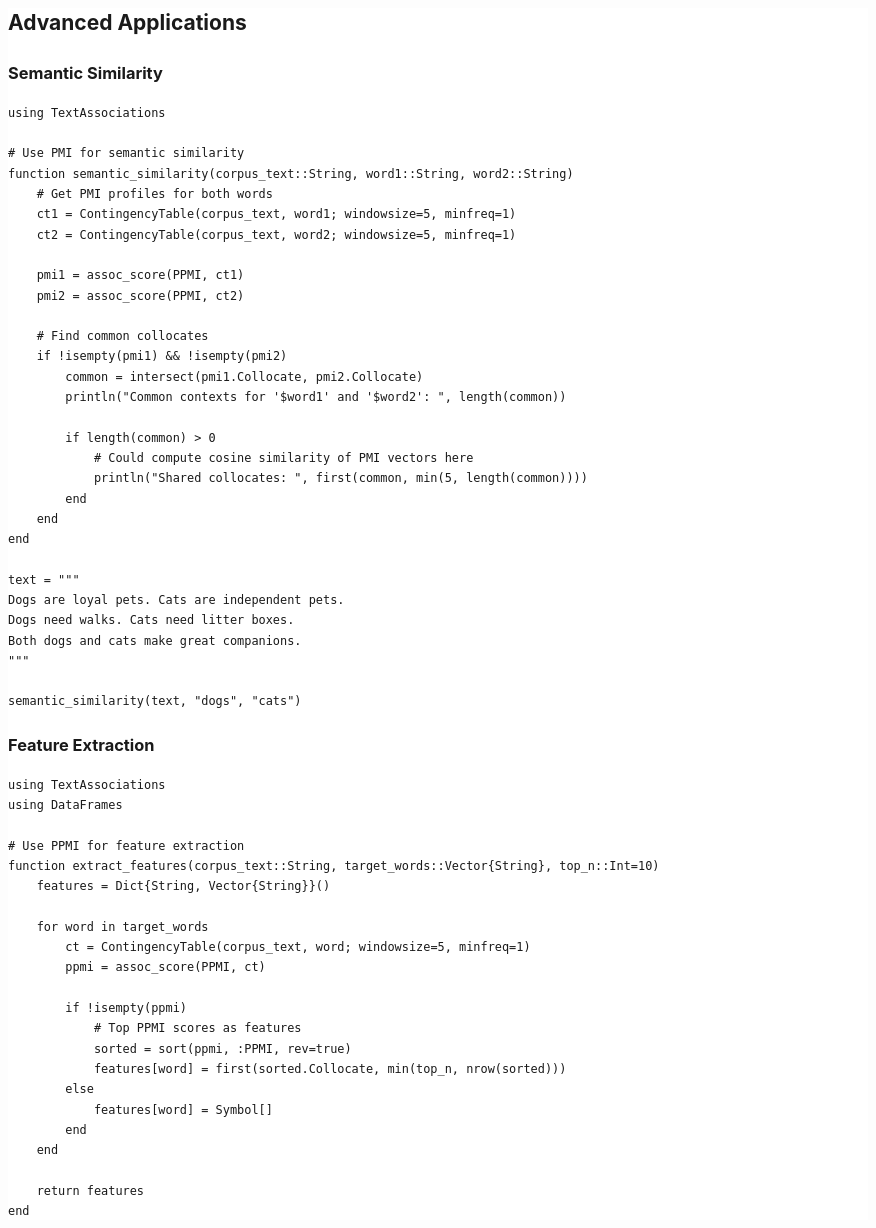 ## Advanced Applications

### Semantic Similarity

```@example semantic_sim
using TextAssociations

# Use PMI for semantic similarity
function semantic_similarity(corpus_text::String, word1::String, word2::String)
    # Get PMI profiles for both words
    ct1 = ContingencyTable(corpus_text, word1; windowsize=5, minfreq=1)
    ct2 = ContingencyTable(corpus_text, word2; windowsize=5, minfreq=1)

    pmi1 = assoc_score(PPMI, ct1)
    pmi2 = assoc_score(PPMI, ct2)

    # Find common collocates
    if !isempty(pmi1) && !isempty(pmi2)
        common = intersect(pmi1.Collocate, pmi2.Collocate)
        println("Common contexts for '$word1' and '$word2': ", length(common))

        if length(common) > 0
            # Could compute cosine similarity of PMI vectors here
            println("Shared collocates: ", first(common, min(5, length(common))))
        end
    end
end

text = """
Dogs are loyal pets. Cats are independent pets.
Dogs need walks. Cats need litter boxes.
Both dogs and cats make great companions.
"""

semantic_similarity(text, "dogs", "cats")
```

### Feature Extraction

```@example features
using TextAssociations
using DataFrames

# Use PPMI for feature extraction
function extract_features(corpus_text::String, target_words::Vector{String}, top_n::Int=10)
    features = Dict{String, Vector{String}}()

    for word in target_words
        ct = ContingencyTable(corpus_text, word; windowsize=5, minfreq=1)
        ppmi = assoc_score(PPMI, ct)

        if !isempty(ppmi)
            # Top PPMI scores as features
            sorted = sort(ppmi, :PPMI, rev=true)
            features[word] = first(sorted.Collocate, min(top_n, nrow(sorted)))
        else
            features[word] = Symbol[]
        end
    end

    return features
end

```